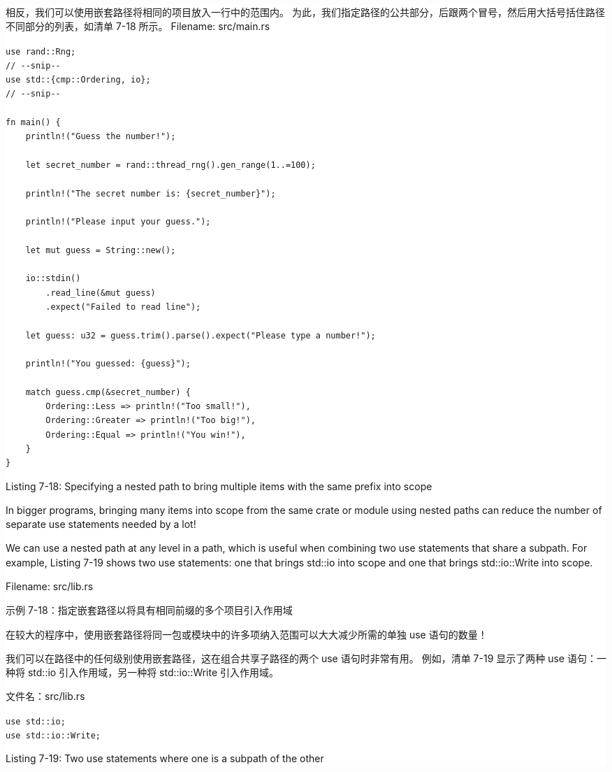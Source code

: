 相反，我们可以使用嵌套路径将相同的项目放入一行中的范围内。 为此，我们指定路径的公共部分，后跟两个冒号，然后用大括号括住路径不同部分的列表，如清单 7-18 所示。
Filename: src/main.rs
```
use rand::Rng;
// --snip--
use std::{cmp::Ordering, io};
// --snip--

fn main() {
    println!("Guess the number!");

    let secret_number = rand::thread_rng().gen_range(1..=100);

    println!("The secret number is: {secret_number}");

    println!("Please input your guess.");

    let mut guess = String::new();

    io::stdin()
        .read_line(&mut guess)
        .expect("Failed to read line");

    let guess: u32 = guess.trim().parse().expect("Please type a number!");

    println!("You guessed: {guess}");

    match guess.cmp(&secret_number) {
        Ordering::Less => println!("Too small!"),
        Ordering::Greater => println!("Too big!"),
        Ordering::Equal => println!("You win!"),
    }
}
```
Listing 7-18: Specifying a nested path to bring multiple items with the same prefix into scope

In bigger programs, bringing many items into scope from the same crate or module using nested paths can reduce the number of separate use statements needed by a lot!

We can use a nested path at any level in a path, which is useful when combining two use statements that share a subpath. For example, Listing 7-19 shows two use statements: one that brings std::io into scope and one that brings std::io::Write into scope.

Filename: src/lib.rs

示例 7-18：指定嵌套路径以将具有相同前缀的多个项目引入作用域

在较大的程序中，使用嵌套路径将同一包或模块中的许多项纳入范围可以大大减少所需的单独 use 语句的数量！

我们可以在路径中的任何级别使用嵌套路径，这在组合共享子路径的两个 use 语句时非常有用。 例如，清单 7-19 显示了两种 use 语句：一种将 std::io 引入作用域，另一种将 std::io::Write 引入作用域。

文件名：src/lib.rs
```
use std::io;
use std::io::Write;
```
Listing 7-19: Two use statements where one is a subpath of the other
